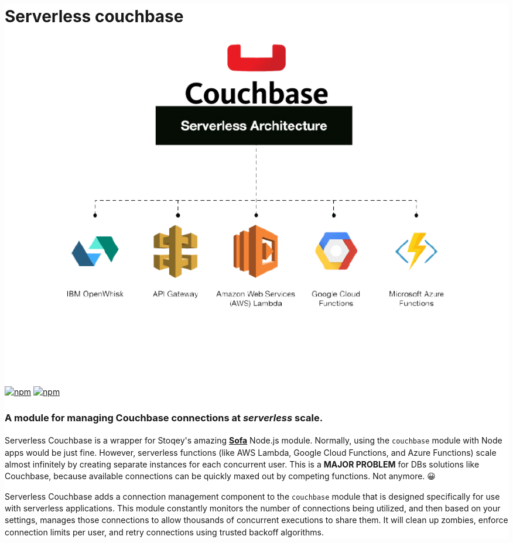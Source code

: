 # Serverless couchbase
[![Serverless Couchbase](./docs/serverless-couchbase.png)](https://github.com/stoqey/serverless-couchbase/)

[![npm](https://img.shields.io/npm/v/serverless-couchbase.svg)](https://www.npmjs.com/package/@stoqey/serverless-couchbase)
[![npm](https://img.shields.io/npm/l/@stoqey/serverless-couchbase.svg)](https://www.npmjs.com/package/@stoqey/serverless-couchbase)

### A module for managing Couchbase connections at *serverless* scale.

Serverless Couchbase is a wrapper for Stoqey's amazing **[Sofa](https://github.com/stoqey/sofa)** Node.js module. Normally, using the `couchbase` module with Node apps would be just fine. However, serverless functions (like AWS Lambda, Google Cloud Functions, and Azure Functions) scale almost infinitely by creating separate instances for each concurrent user. This is a **MAJOR PROBLEM** for DBs solutions like Couchbase, because available connections can be quickly maxed out by competing functions. Not anymore. 😀

Serverless Couchbase adds a connection management component to the `couchbase` module that is designed specifically for use with serverless applications. This module constantly monitors the number of connections being utilized, and then based on your settings, manages those connections to allow thousands of concurrent executions to share them. It will clean up zombies, enforce connection limits per user, and retry connections using trusted backoff algorithms.
